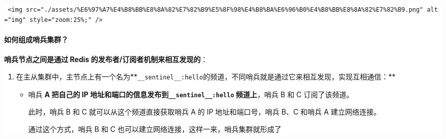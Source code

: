      <img src="./assets/%E6%97%A7%E4%B8%BB%E8%8A%82%E7%82%B9%E5%8F%98%E4%B8%BA%E6%96%B0%E4%B8%BB%E8%8A%82%E7%82%B9.png" alt="img" style="zoom:25%;" />



#### 如何组成哨兵集群？

**哨兵节点之间是通过 Redis 的发布者/订阅者机制来相互发现的**：

1. 在主从集群中，主节点上有一个名为**`__sentinel__:hello`的频道，不同哨兵就是通过它来相互发现，实现互相通信：**

   - 哨兵 **A 把自己的 IP 地址和端口的信息发布到`__sentinel__:hello` 频道上**，哨兵 B 和 C 订阅了该频道。

     此时，哨兵 B 和 C 就可以从这个频道直接获取哨兵 A 的 IP 地址和端口号，哨兵 B、C 和哨兵 A 建立网络连接。

     通过这个方式，哨兵 B 和 C 也可以建立网络连接，这样一来，哨兵集群就形成了
